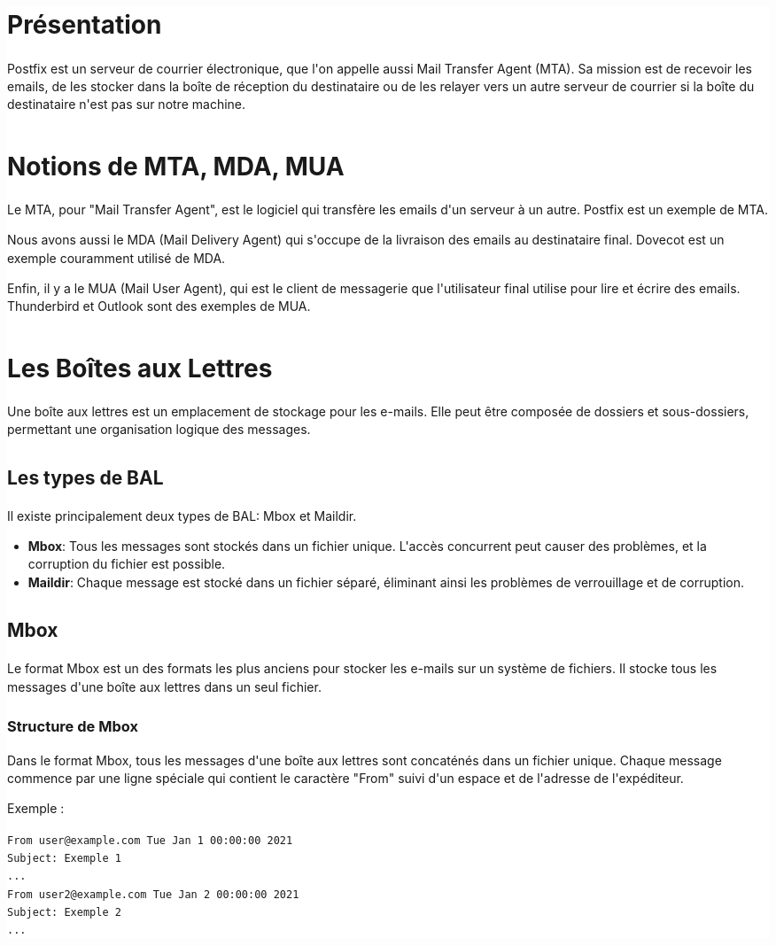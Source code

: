 # Présentation

Postfix est un serveur de courrier électronique, que l'on appelle aussi Mail Transfer Agent (MTA). Sa mission est de recevoir les emails, de les stocker dans la boîte de réception du destinataire ou de les relayer vers un autre serveur de courrier si la boîte du destinataire n'est pas sur notre machine.

# Notions de MTA, MDA, MUA

Le MTA, pour "Mail Transfer Agent", est le logiciel qui transfère les emails d'un serveur à un autre. Postfix est un exemple de MTA.

Nous avons aussi le MDA (Mail Delivery Agent) qui s'occupe de la livraison des emails au destinataire final. Dovecot est un exemple couramment utilisé de MDA.

Enfin, il y a le MUA (Mail User Agent), qui est le client de messagerie que l'utilisateur final utilise pour lire et écrire des emails. Thunderbird et Outlook sont des exemples de MUA.

# Les Boîtes aux Lettres

Une boîte aux lettres est un emplacement de stockage pour les e-mails. Elle peut être composée de dossiers et sous-dossiers, permettant une organisation logique des messages.

## Les types de BAL

Il existe principalement deux types de BAL: Mbox et Maildir.

- **Mbox**: Tous les messages sont stockés dans un fichier unique. L'accès concurrent peut causer des problèmes, et la corruption du fichier est possible.
- **Maildir**: Chaque message est stocké dans un fichier séparé, éliminant ainsi les problèmes de verrouillage et de corruption.
## Mbox

Le format Mbox est un des formats les plus anciens pour stocker les e-mails sur un système de fichiers. Il stocke tous les messages d'une boîte aux lettres dans un seul fichier.

### Structure de Mbox

Dans le format Mbox, tous les messages d'une boîte aux lettres sont concaténés dans un fichier unique. Chaque message commence par une ligne spéciale qui contient le caractère "From" suivi d'un espace et de l'adresse de l'expéditeur.

Exemple :

```
From user@example.com Tue Jan 1 00:00:00 2021
Subject: Exemple 1
...
From user2@example.com Tue Jan 2 00:00:00 2021
Subject: Exemple 2
...
```
